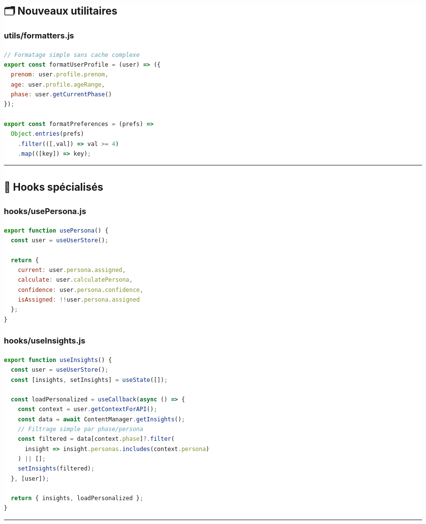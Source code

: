 
## 🗂️ Nouveaux utilitaires

### **utils/formatters.js**
```javascript
// Formatage simple sans cache complexe
export const formatUserProfile = (user) => ({
  prenom: user.profile.prenom,
  age: user.profile.ageRange,
  phase: user.getCurrentPhase()
});

export const formatPreferences = (prefs) => 
  Object.entries(prefs)
    .filter(([,val]) => val >= 4)
    .map(([key]) => key);
```

---

## 🎯 Hooks spécialisés

### **hooks/usePersona.js**
```javascript
export function usePersona() {
  const user = useUserStore();
  
  return {
    current: user.persona.assigned,
    calculate: user.calculatePersona,
    confidence: user.persona.confidence,
    isAssigned: !!user.persona.assigned
  };
}
```

### **hooks/useInsights.js** 
```javascript
export function useInsights() {
  const user = useUserStore();
  const [insights, setInsights] = useState([]);
  
  const loadPersonalized = useCallback(async () => {
    const context = user.getContextForAPI();
    const data = await ContentManager.getInsights();
    // Filtrage simple par phase/persona
    const filtered = data[context.phase]?.filter(
      insight => insight.personas.includes(context.persona)
    ) || [];
    setInsights(filtered);
  }, [user]);
  
  return { insights, loadPersonalized };
}
```

---